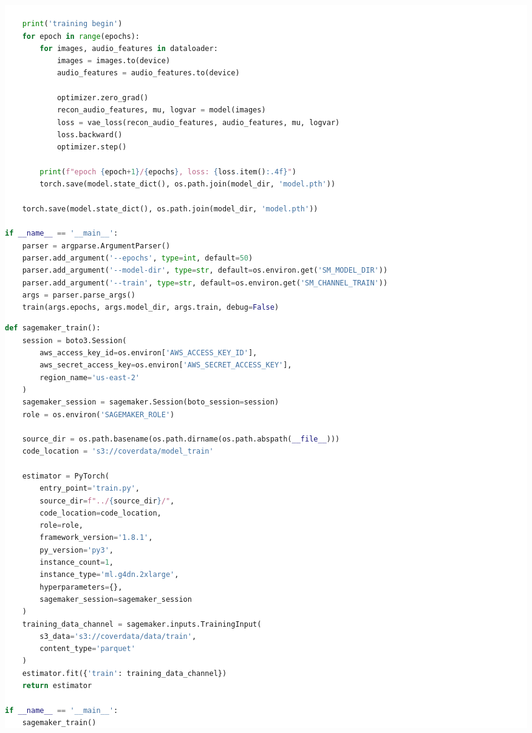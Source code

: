 ```python
	
	print('training begin')
	for epoch in range(epochs):
		for images, audio_features in dataloader:
			images = images.to(device)
			audio_features = audio_features.to(device)

			optimizer.zero_grad()
			recon_audio_features, mu, logvar = model(images)
			loss = vae_loss(recon_audio_features, audio_features, mu, logvar)
			loss.backward()
			optimizer.step()
	
		print(f"epoch {epoch+1}/{epochs}, loss: {loss.item():.4f}")
		torch.save(model.state_dict(), os.path.join(model_dir, 'model.pth'))
	
	torch.save(model.state_dict(), os.path.join(model_dir, 'model.pth'))

if __name__ == '__main__':
    parser = argparse.ArgumentParser()
    parser.add_argument('--epochs', type=int, default=50)
    parser.add_argument('--model-dir', type=str, default=os.environ.get('SM_MODEL_DIR'))
    parser.add_argument('--train', type=str, default=os.environ.get('SM_CHANNEL_TRAIN'))
    args = parser.parse_args()
    train(args.epochs, args.model_dir, args.train, debug=False)
```


```python
def sagemaker_train():
    session = boto3.Session(
        aws_access_key_id=os.environ['AWS_ACCESS_KEY_ID'],
        aws_secret_access_key=os.environ['AWS_SECRET_ACCESS_KEY'],
        region_name='us-east-2'
    )
    sagemaker_session = sagemaker.Session(boto_session=session)
    role = os.environ('SAGEMAKER_ROLE')

    source_dir = os.path.basename(os.path.dirname(os.path.abspath(__file__)))
    code_location = 's3://coverdata/model_train'

    estimator = PyTorch(
        entry_point='train.py',
        source_dir=f"../{source_dir}/",
        code_location=code_location,
        role=role,
        framework_version='1.8.1',
        py_version='py3',
        instance_count=1,
        instance_type='ml.g4dn.2xlarge',
        hyperparameters={},
        sagemaker_session=sagemaker_session
    )
    training_data_channel = sagemaker.inputs.TrainingInput(
        s3_data='s3://coverdata/data/train', 
        content_type='parquet'
    )
    estimator.fit({'train': training_data_channel})
    return estimator

if __name__ == '__main__':
    sagemaker_train()
```
